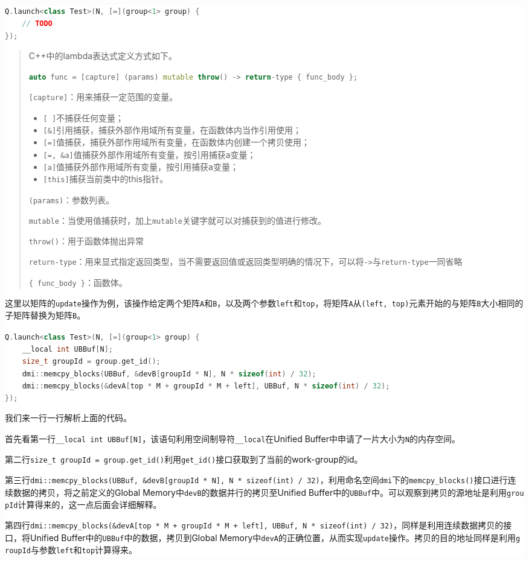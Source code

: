 ```c++
Q.launch<class Test>(N, [=](group<1> group) {
    // TODO
});
```

> C++中的lambda表达式定义方式如下。
>
> ```c++
> auto func = [capture] (params) mutable throw() -> return-type { func_body };
> ```
>
> `[capture]`：用来捕获一定范围的变量。
>
> - `[ ]`不捕获任何变量；
> - `[&]`引用捕获，捕获外部作用域所有变量，在函数体内当作引用使用；
> - `[=]`值捕获，捕获外部作用域所有变量，在函数体内创建一个拷贝使用；
> - `[=, &a]`值捕获外部作用域所有变量，按引用捕获a变量；
> - `[a]`值捕获外部作用域所有变量，按引用捕获a变量；
> - `[this]`捕获当前类中的this指针。
>
> `(params)`：参数列表。
>
> `mutable`：当使用值捕获时，加上`mutable`关键字就可以对捕获到的值进行修改。
>
> `throw()`：用于函数体抛出异常
>
> `return-type`：用来显式指定返回类型，当不需要返回值或返回类型明确的情况下，可以将`->`与`return-type`一同省略
>
> `{ func_body }`：函数体。

这里以矩阵的`update`操作为例，该操作给定两个矩阵`A`和`B`，以及两个参数`left`和`top`，将矩阵`A`从`(left, top)`元素开始的与矩阵`B`大小相同的子矩阵替换为矩阵`B`。

```c++
Q.launch<class Test>(N, [=](group<1> group) {
    __local int UBBuf[N];
    size_t groupId = group.get_id();
    dmi::memcpy_blocks(UBBuf, &devB[groupId * N], N * sizeof(int) / 32);
    dmi::memcpy_blocks(&devA[top * M + groupId * M + left], UBBuf, N * sizeof(int) / 32);
});
```

我们来一行一行解析上面的代码。

首先看第一行`__local int UBBuf[N]`，该语句利用空间制导符`__local`在Unified Buffer中申请了一片大小为`N`的内存空间。

第二行`size_t groupId = group.get_id()`利用`get_id()`接口获取到了当前的work-group的id。

第三行`dmi::memcpy_blocks(UBBuf, &devB[groupId * N], N * sizeof(int) / 32)`，利用命名空间`dmi`下的`memcpy_blocks()`接口进行连续数据的拷贝，将之前定义的Global Memory中`devB`的数据并行的拷贝至Unified Buffer中的`UBBuf`中。可以观察到拷贝的源地址是利用`groupId`计算得来的，这一点后面会详细解释。

第四行`dmi::memcpy_blocks(&devA[top * M + groupId * M + left], UBBuf, N * sizeof(int) / 32)`，同样是利用连续数据拷贝的接口，将Unified Buffer中的`UBBuf`中的数据，拷贝到Global Memory中`devA`的正确位置，从而实现`update`操作。拷贝的目的地址同样是利用`groupId`与参数`left`和`top`计算得来。
